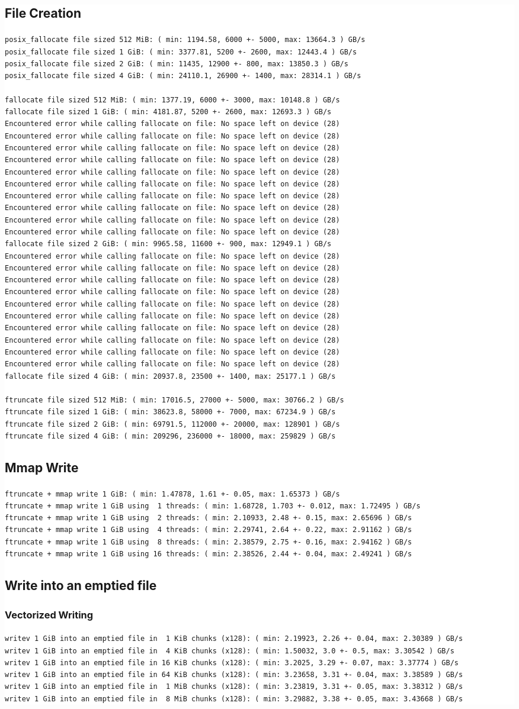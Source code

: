 ## File Creation

    posix_fallocate file sized 512 MiB: ( min: 1194.58, 6000 +- 5000, max: 13664.3 ) GB/s
    posix_fallocate file sized 1 GiB: ( min: 3377.81, 5200 +- 2600, max: 12443.4 ) GB/s
    posix_fallocate file sized 2 GiB: ( min: 11435, 12900 +- 800, max: 13850.3 ) GB/s
    posix_fallocate file sized 4 GiB: ( min: 24110.1, 26900 +- 1400, max: 28314.1 ) GB/s

    fallocate file sized 512 MiB: ( min: 1377.19, 6000 +- 3000, max: 10148.8 ) GB/s
    fallocate file sized 1 GiB: ( min: 4181.87, 5200 +- 2600, max: 12693.3 ) GB/s
    Encountered error while calling fallocate on file: No space left on device (28)
    Encountered error while calling fallocate on file: No space left on device (28)
    Encountered error while calling fallocate on file: No space left on device (28)
    Encountered error while calling fallocate on file: No space left on device (28)
    Encountered error while calling fallocate on file: No space left on device (28)
    Encountered error while calling fallocate on file: No space left on device (28)
    Encountered error while calling fallocate on file: No space left on device (28)
    Encountered error while calling fallocate on file: No space left on device (28)
    Encountered error while calling fallocate on file: No space left on device (28)
    Encountered error while calling fallocate on file: No space left on device (28)
    fallocate file sized 2 GiB: ( min: 9965.58, 11600 +- 900, max: 12949.1 ) GB/s
    Encountered error while calling fallocate on file: No space left on device (28)
    Encountered error while calling fallocate on file: No space left on device (28)
    Encountered error while calling fallocate on file: No space left on device (28)
    Encountered error while calling fallocate on file: No space left on device (28)
    Encountered error while calling fallocate on file: No space left on device (28)
    Encountered error while calling fallocate on file: No space left on device (28)
    Encountered error while calling fallocate on file: No space left on device (28)
    Encountered error while calling fallocate on file: No space left on device (28)
    Encountered error while calling fallocate on file: No space left on device (28)
    Encountered error while calling fallocate on file: No space left on device (28)
    fallocate file sized 4 GiB: ( min: 20937.8, 23500 +- 1400, max: 25177.1 ) GB/s

    ftruncate file sized 512 MiB: ( min: 17016.5, 27000 +- 5000, max: 30766.2 ) GB/s
    ftruncate file sized 1 GiB: ( min: 38623.8, 58000 +- 7000, max: 67234.9 ) GB/s
    ftruncate file sized 2 GiB: ( min: 69791.5, 112000 +- 20000, max: 128901 ) GB/s
    ftruncate file sized 4 GiB: ( min: 209296, 236000 +- 18000, max: 259829 ) GB/s

## Mmap Write

    ftruncate + mmap write 1 GiB: ( min: 1.47878, 1.61 +- 0.05, max: 1.65373 ) GB/s
    ftruncate + mmap write 1 GiB using  1 threads: ( min: 1.68728, 1.703 +- 0.012, max: 1.72495 ) GB/s
    ftruncate + mmap write 1 GiB using  2 threads: ( min: 2.10933, 2.48 +- 0.15, max: 2.65696 ) GB/s
    ftruncate + mmap write 1 GiB using  4 threads: ( min: 2.29741, 2.64 +- 0.22, max: 2.91162 ) GB/s
    ftruncate + mmap write 1 GiB using  8 threads: ( min: 2.38579, 2.75 +- 0.16, max: 2.94162 ) GB/s
    ftruncate + mmap write 1 GiB using 16 threads: ( min: 2.38526, 2.44 +- 0.04, max: 2.49241 ) GB/s

## Write into an emptied file

### Vectorized Writing

    writev 1 GiB into an emptied file in  1 KiB chunks (x128): ( min: 2.19923, 2.26 +- 0.04, max: 2.30389 ) GB/s
    writev 1 GiB into an emptied file in  4 KiB chunks (x128): ( min: 1.50032, 3.0 +- 0.5, max: 3.30542 ) GB/s
    writev 1 GiB into an emptied file in 16 KiB chunks (x128): ( min: 3.2025, 3.29 +- 0.07, max: 3.37774 ) GB/s
    writev 1 GiB into an emptied file in 64 KiB chunks (x128): ( min: 3.23658, 3.31 +- 0.04, max: 3.38589 ) GB/s
    writev 1 GiB into an emptied file in  1 MiB chunks (x128): ( min: 3.23819, 3.31 +- 0.05, max: 3.38312 ) GB/s
    writev 1 GiB into an emptied file in  8 MiB chunks (x128): ( min: 3.29882, 3.38 +- 0.05, max: 3.43668 ) GB/s
